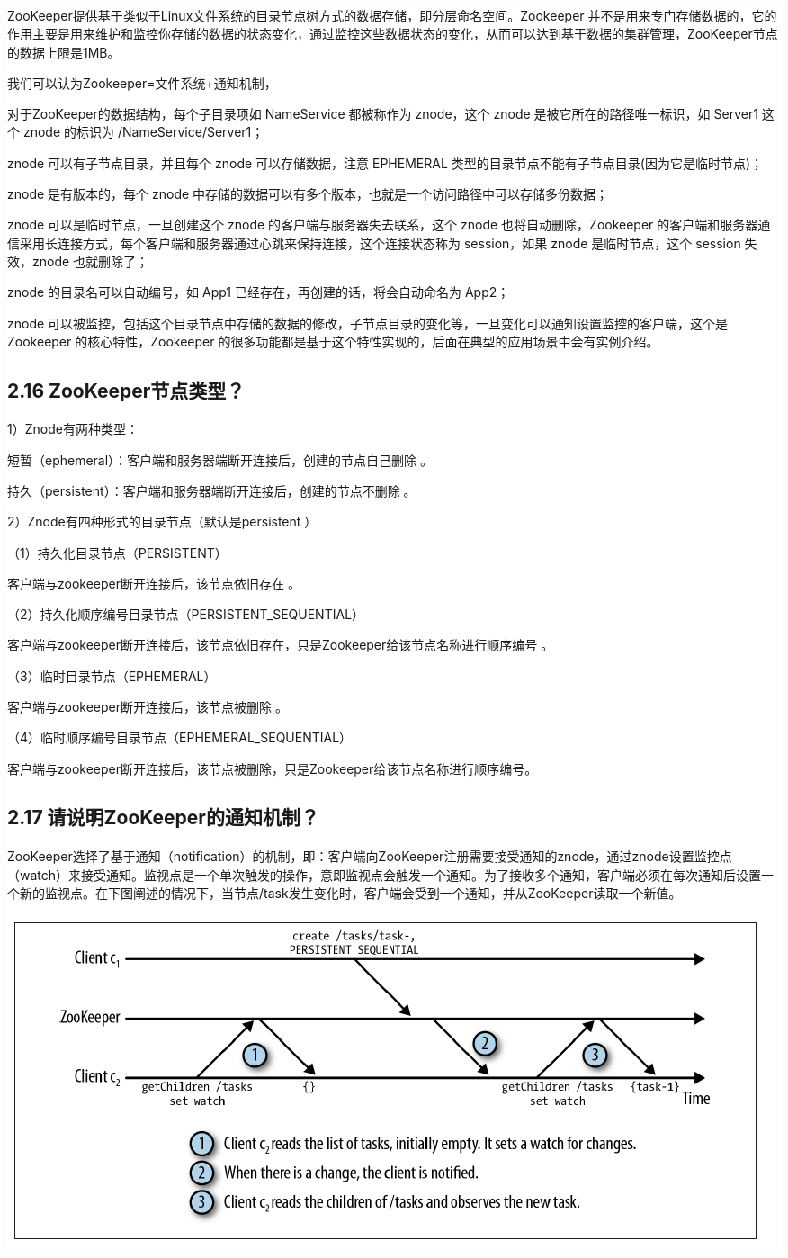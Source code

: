ZooKeeper提供基于类似于Linux文件系统的目录节点树方式的数据存储，即分层命名空间。Zookeeper 并不是用来专门存储数据的，它的作用主要是用来维护和监控你存储的数据的状态变化，通过监控这些数据状态的变化，从而可以达到基于数据的集群管理，ZooKeeper节点的数据上限是1MB。

我们可以认为Zookeeper=文件系统+通知机制，

对于ZooKeeper的数据结构，每个子目录项如 NameService 都被称作为 znode，这个 znode 是被它所在的路径唯一标识，如 Server1 这个 znode 的标识为 /NameService/Server1；

znode 可以有子节点目录，并且每个 znode 可以存储数据，注意 EPHEMERAL 类型的目录节点不能有子节点目录(因为它是临时节点)；

znode 是有版本的，每个 znode 中存储的数据可以有多个版本，也就是一个访问路径中可以存储多份数据；

znode 可以是临时节点，一旦创建这个 znode 的客户端与服务器失去联系，这个 znode 也将自动删除，Zookeeper 的客户端和服务器通信采用长连接方式，每个客户端和服务器通过心跳来保持连接，这个连接状态称为 session，如果 znode 是临时节点，这个 session 失效，znode 也就删除了；

znode 的目录名可以自动编号，如 App1 已经存在，再创建的话，将会自动命名为 App2；

znode 可以被监控，包括这个目录节点中存储的数据的修改，子节点目录的变化等，一旦变化可以通知设置监控的客户端，这个是 Zookeeper 的核心特性，Zookeeper 的很多功能都是基于这个特性实现的，后面在典型的应用场景中会有实例介绍。

## 2.16 ZooKeeper节点类型？

1）Znode有两种类型：

短暂（ephemeral）：客户端和服务器端断开连接后，创建的节点自己删除 。

持久（persistent）：客户端和服务器端断开连接后，创建的节点不删除 。

2）Znode有四种形式的目录节点（默认是persistent ）

（1）持久化目录节点（PERSISTENT）

客户端与zookeeper断开连接后，该节点依旧存在 。

（2）持久化顺序编号目录节点（PERSISTENT_SEQUENTIAL）

客户端与zookeeper断开连接后，该节点依旧存在，只是Zookeeper给该节点名称进行顺序编号 。

（3）临时目录节点（EPHEMERAL）

客户端与zookeeper断开连接后，该节点被删除 。

（4）临时顺序编号目录节点（EPHEMERAL_SEQUENTIAL）

客户端与zookeeper断开连接后，该节点被删除，只是Zookeeper给该节点名称进行顺序编号。

## 2.17 请说明ZooKeeper的通知机制？

ZooKeeper选择了基于通知（notification）的机制，即：客户端向ZooKeeper注册需要接受通知的znode，通过znode设置监控点（watch）来接受通知。监视点是一个单次触发的操作，意即监视点会触发一个通知。为了接收多个通知，客户端必须在每次通知后设置一个新的监视点。在下图阐述的情况下，当节点/task发生变化时，客户端会受到一个通知，并从ZooKeeper读取一个新值。

![Image](大数据面试题/image21.png)
